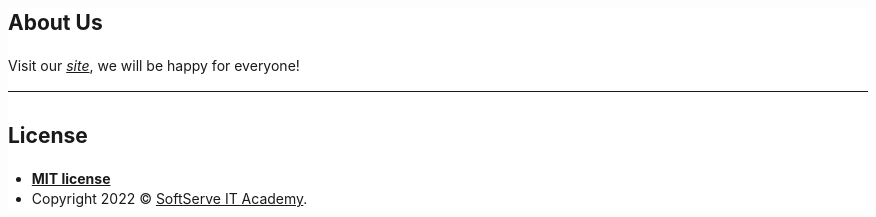 
## About Us

Visit our <a href="https://streetcode.com.ua" target="_blank">*site*</a>, we will be happy for everyone!

---

## License

- **[MIT license](http://opensource.org/licenses/mit-license.php)**
- Copyright 2022 © <a href="https://softserve.academy/" target="_blank"> SoftServe IT Academy</a>.
